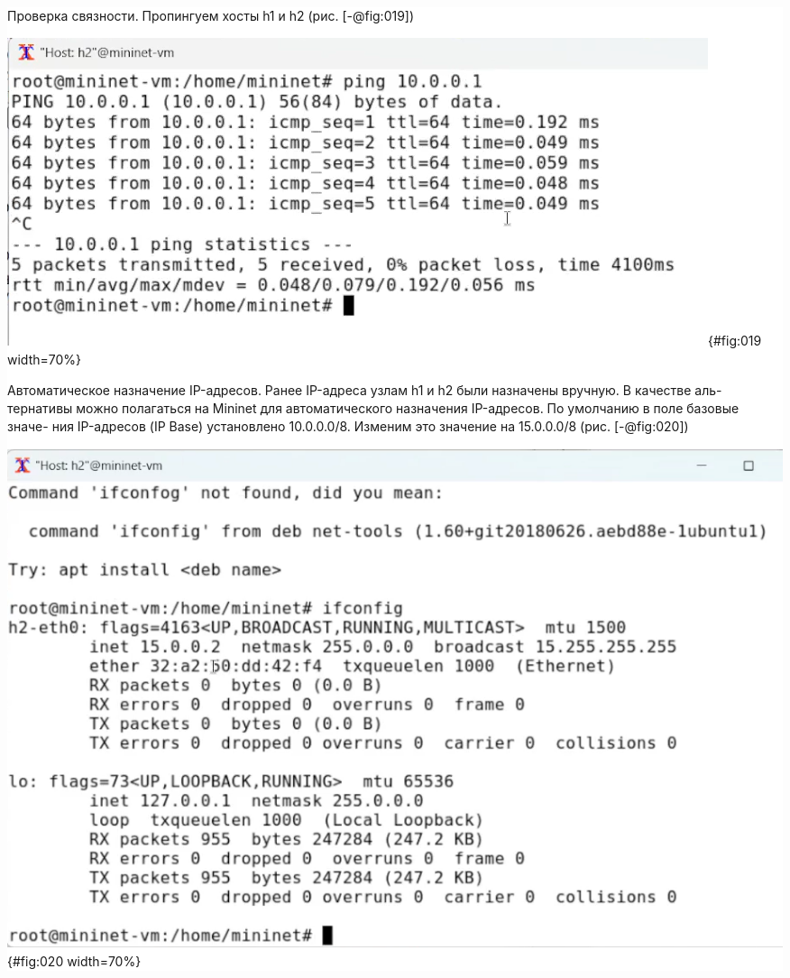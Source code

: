 Проверка связности. Пропингуем хосты h1 и h2 (рис. [-@fig:019])

![проверка связности](image/19.png){#fig:019 width=70%}

Автоматическое назначение IP-адресов. Ранее IP-адреса узлам h1 и h2 были назначены вручную. В качестве аль-
тернативы можно полагаться на Mininet для автоматического назначения IP-адресов. По умолчанию в поле базовые значе-
ния IP-адресов (IP Base) установлено 10.0.0.0/8. Изменим это значение на 15.0.0.0/8 (рис. [-@fig:020])

![автоматическое назначение IP-адресов](image/20.png){#fig:020 width=70%}
